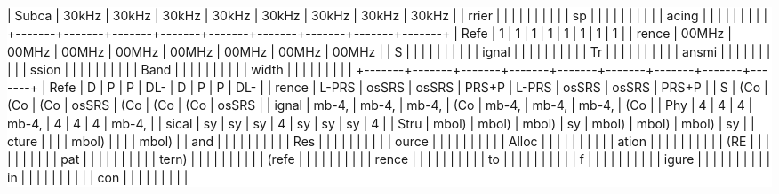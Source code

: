 | Subca | 30kHz | 30kHz | 30kHz | 30kHz | 30kHz | 30kHz | 30kHz | 30kHz |
| rrier |       |       |       |       |       |       |       |       |
| sp    |       |       |       |       |       |       |       |       |
| acing |       |       |       |       |       |       |       |       |
+-------+-------+-------+-------+-------+-------+-------+-------+-------+
| Refe  | 1     | 1     | 1     | 1     | 1     | 1     | 1     | 1     |
| rence | 00MHz | 00MHz | 00MHz | 00MHz | 00MHz | 00MHz | 00MHz | 00MHz |
| S     |       |       |       |       |       |       |       |       |
| ignal |       |       |       |       |       |       |       |       |
| Tr    |       |       |       |       |       |       |       |       |
| ansmi |       |       |       |       |       |       |       |       |
| ssion |       |       |       |       |       |       |       |       |
| Band  |       |       |       |       |       |       |       |       |
| width |       |       |       |       |       |       |       |       |
+-------+-------+-------+-------+-------+-------+-------+-------+-------+
| Refe  | D     | P     | P     | DL-   | D     | P     | P     | DL-   |
| rence | L-PRS | osSRS | osSRS | PRS+P | L-PRS | osSRS | osSRS | PRS+P |
| S     | (Co   | (Co   | (Co   | osSRS | (Co   | (Co   | (Co   | osSRS |
| ignal | mb-4, | mb-4, | mb-4, | (Co   | mb-4, | mb-4, | mb-4, | (Co   |
| Phy   | 4     | 4     | 4     | mb-4, | 4     | 4     | 4     | mb-4, |
| sical | sy    | sy    | sy    | 4     | sy    | sy    | sy    | 4     |
| Stru  | mbol) | mbol) | mbol) | sy    | mbol) | mbol) | mbol) | sy    |
| cture |       |       |       | mbol) |       |       |       | mbol) |
| and   |       |       |       |       |       |       |       |       |
| Res   |       |       |       |       |       |       |       |       |
| ource |       |       |       |       |       |       |       |       |
| Alloc |       |       |       |       |       |       |       |       |
| ation |       |       |       |       |       |       |       |       |
| (RE   |       |       |       |       |       |       |       |       |
| pat   |       |       |       |       |       |       |       |       |
| tern) |       |       |       |       |       |       |       |       |
| (refe |       |       |       |       |       |       |       |       |
| rence |       |       |       |       |       |       |       |       |
| to    |       |       |       |       |       |       |       |       |
| f     |       |       |       |       |       |       |       |       |
| igure |       |       |       |       |       |       |       |       |
| in    |       |       |       |       |       |       |       |       |
| con   |       |       |       |       |       |       |       |       |